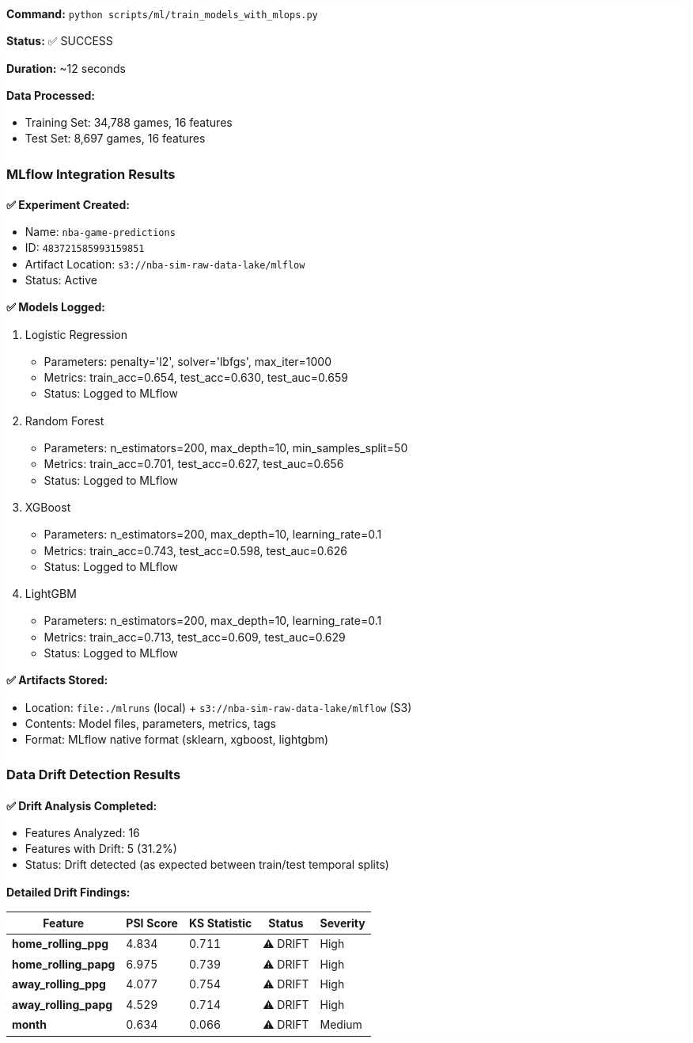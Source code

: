 **Command:** `python scripts/ml/train_models_with_mlops.py`

**Status:** ✅ SUCCESS

**Duration:** ~12 seconds

**Data Processed:**
- Training Set: 34,788 games, 16 features
- Test Set: 8,697 games, 16 features

### MLflow Integration Results

**✅ Experiment Created:**
- Name: `nba-game-predictions`
- ID: `483721585993159851`
- Artifact Location: `s3://nba-sim-raw-data-lake/mlflow`
- Status: Active

**✅ Models Logged:**
1. Logistic Regression
   - Parameters: penalty='l2', solver='lbfgs', max_iter=1000
   - Metrics: train_acc=0.654, test_acc=0.630, test_auc=0.659
   - Status: Logged to MLflow

2. Random Forest
   - Parameters: n_estimators=200, max_depth=10, min_samples_split=50
   - Metrics: train_acc=0.701, test_acc=0.627, test_auc=0.656
   - Status: Logged to MLflow

3. XGBoost
   - Parameters: n_estimators=200, max_depth=10, learning_rate=0.1
   - Metrics: train_acc=0.743, test_acc=0.598, test_auc=0.626
   - Status: Logged to MLflow

4. LightGBM
   - Parameters: n_estimators=200, max_depth=10, learning_rate=0.1
   - Metrics: train_acc=0.713, test_acc=0.609, test_auc=0.629
   - Status: Logged to MLflow

**✅ Artifacts Stored:**
- Location: `file:./mlruns` (local) + `s3://nba-sim-raw-data-lake/mlflow` (S3)
- Contents: Model files, parameters, metrics, tags
- Format: MLflow native format (sklearn, xgboost, lightgbm)

### Data Drift Detection Results

**✅ Drift Analysis Completed:**
- Features Analyzed: 16
- Features with Drift: 5 (31.2%)
- Status: Drift detected (as expected between train/test temporal splits)

**Detailed Drift Findings:**

| Feature | PSI Score | KS Statistic | Status | Severity |
|---------|-----------|--------------|--------|----------|
| **home_rolling_ppg** | 4.834 | 0.711 | ⚠️ DRIFT | High |
| **home_rolling_papg** | 6.975 | 0.739 | ⚠️ DRIFT | High |
| **away_rolling_ppg** | 4.077 | 0.754 | ⚠️ DRIFT | High |
| **away_rolling_papg** | 4.529 | 0.714 | ⚠️ DRIFT | High |
| **month** | 0.634 | 0.066 | ⚠️ DRIFT | Medium |
